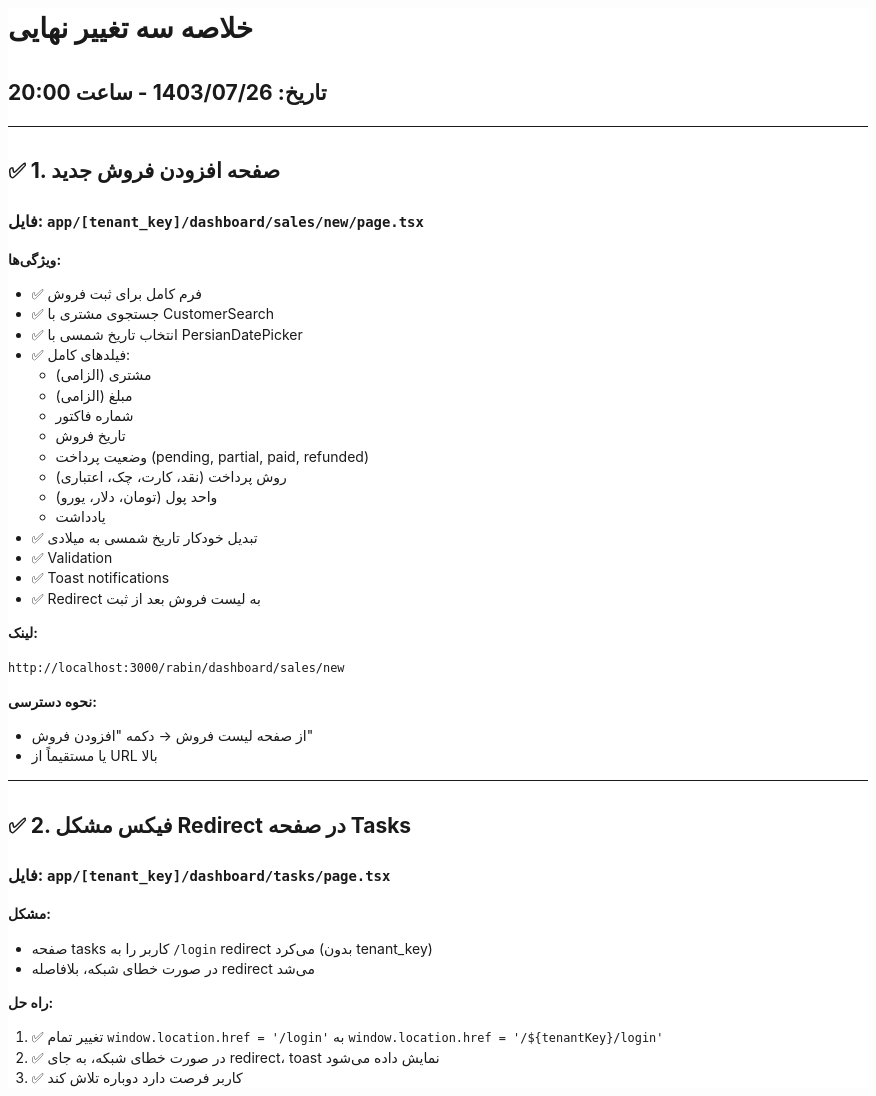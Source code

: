 # خلاصه سه تغییر نهایی

## تاریخ: 1403/07/26 - ساعت 20:00

---

## ✅ 1. صفحه افزودن فروش جدید

### فایل: `app/[tenant_key]/dashboard/sales/new/page.tsx`

**ویژگی‌ها:**
- ✅ فرم کامل برای ثبت فروش
- ✅ جستجوی مشتری با CustomerSearch
- ✅ انتخاب تاریخ شمسی با PersianDatePicker
- ✅ فیلدهای کامل:
  - مشتری (الزامی)
  - مبلغ (الزامی)
  - شماره فاکتور
  - تاریخ فروش
  - وضعیت پرداخت (pending, partial, paid, refunded)
  - روش پرداخت (نقد، کارت، چک، اعتباری)
  - واحد پول (تومان، دلار، یورو)
  - یادداشت
- ✅ تبدیل خودکار تاریخ شمسی به میلادی
- ✅ Validation
- ✅ Toast notifications
- ✅ Redirect به لیست فروش بعد از ثبت

**لینک:**
```
http://localhost:3000/rabin/dashboard/sales/new
```

**نحوه دسترسی:**
- از صفحه لیست فروش → دکمه "افزودن فروش"
- یا مستقیماً از URL بالا

---

## ✅ 2. فیکس مشکل Redirect در صفحه Tasks

### فایل: `app/[tenant_key]/dashboard/tasks/page.tsx`

**مشکل:**
- صفحه tasks کاربر را به `/login` redirect می‌کرد (بدون tenant_key)
- در صورت خطای شبکه، بلافاصله redirect می‌شد

**راه حل:**
1. ✅ تغییر تمام `window.location.href = '/login'` به `window.location.href = '/${tenantKey}/login'`
2. ✅ در صورت خطای شبکه، به جای redirect، toast نمایش داده می‌شود
3. ✅ کاربر فرصت دارد دوباره تلاش کند
